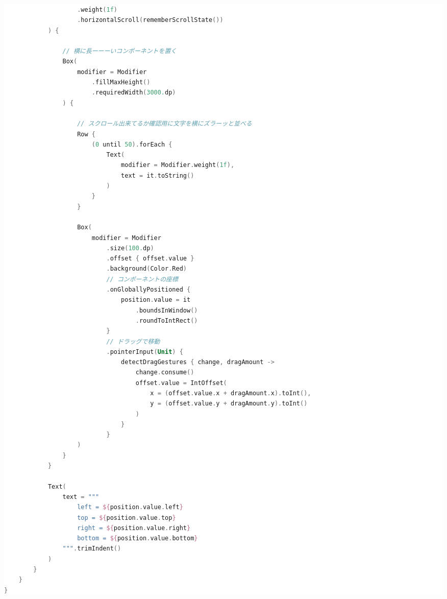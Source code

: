 ```kotlin
                    .weight(1f)
                    .horizontalScroll(rememberScrollState())
            ) {

                // 横に長ーーーいコンポーネントを置く
                Box(
                    modifier = Modifier
                        .fillMaxHeight()
                        .requiredWidth(3000.dp)
                ) {

                    // スクロール出来てるか確認用に文字を横にズラーッと並べる
                    Row {
                        (0 until 50).forEach {
                            Text(
                                modifier = Modifier.weight(1f),
                                text = it.toString()
                            )
                        }
                    }

                    Box(
                        modifier = Modifier
                            .size(100.dp)
                            .offset { offset.value }
                            .background(Color.Red)
                            // コンポーネントの座標
                            .onGloballyPositioned {
                                position.value = it
                                    .boundsInWindow()
                                    .roundToIntRect()
                            }
                            // ドラッグで移動
                            .pointerInput(Unit) {
                                detectDragGestures { change, dragAmount ->
                                    change.consume()
                                    offset.value = IntOffset(
                                        x = (offset.value.x + dragAmount.x).toInt(),
                                        y = (offset.value.y + dragAmount.y).toInt()
                                    )
                                }
                            }
                    )
                }
            }

            Text(
                text = """
                    left = ${position.value.left}
                    top = ${position.value.top}
                    right = ${position.value.right}
                    bottom = ${position.value.bottom}
                """.trimIndent()
            )
        }
    }
}
```

